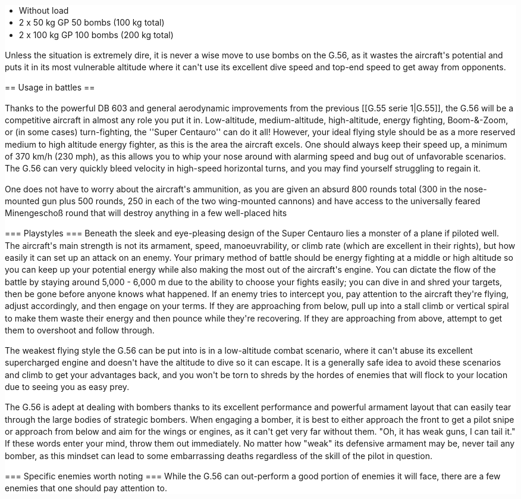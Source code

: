 * Without load
* 2 x 50 kg GP 50 bombs (100 kg total)
* 2 x 100 kg GP 100 bombs (200 kg total)

Unless the situation is extremely dire, it is never a wise move to use bombs on the G.56, as it wastes the aircraft's potential and puts it in its most vulnerable altitude where it can't use its excellent dive speed and top-end speed to get away from opponents.

== Usage in battles ==

Thanks to the powerful DB 603 and general aerodynamic improvements from the previous [[G.55 serie 1|G.55]], the G.56 will be a competitive aircraft in almost any role you put it in. Low-altitude, medium-altitude, high-altitude, energy fighting, Boom-&-Zoom, or (in some cases) turn-fighting, the ''Super Centauro'' can do it all! However, your ideal flying style should be as a more reserved medium to high altitude energy fighter, as this is the area the aircraft excels. One should always keep their speed up, a minimum of 370 km/h (230 mph), as this allows you to whip your nose around with alarming speed and bug out of unfavorable scenarios. The G.56 can very quickly bleed velocity in high-speed horizontal turns, and you may find yourself struggling to regain it.

One does not have to worry about the aircraft's ammunition, as you are given an absurd 800 rounds total (300 in the nose-mounted gun plus 500 rounds, 250 in each of the two wing-mounted cannons) and have access to the universally feared Minengeschoß round that will destroy anything in a few well-placed hits

=== Playstyles ===
Beneath the sleek and eye-pleasing design of the Super Centauro lies a monster of a plane if piloted well. The aircraft's main strength is not its armament, speed, manoeuvrability, or climb rate (which are excellent in their rights), but how easily it can set up an attack on an enemy. Your primary method of battle should be energy fighting at a middle or high altitude so you can keep up your potential energy while also making the most out of the aircraft's engine. You can dictate the flow of the battle by staying around 5,000 - 6,000 m due to the ability to choose your fights easily; you can dive in and shred your targets, then be gone before anyone knows what happened. If an enemy tries to intercept you, pay attention to the aircraft they're flying, adjust accordingly, and then engage on your terms. If they are approaching from below, pull up into a stall climb or vertical spiral to make them waste their energy and then pounce while they're recovering. If they are approaching from above, attempt to get them to overshoot and follow through.

The weakest flying style the G.56 can be put into is in a low-altitude combat scenario, where it can't abuse its excellent supercharged engine and doesn't have the altitude to dive so it can escape. It is a generally safe idea to avoid these scenarios and climb to get your advantages back, and you won't be torn to shreds by the hordes of enemies that will flock to your location due to seeing you as easy prey.

The G.56 is adept at dealing with bombers thanks to its excellent performance and powerful armament layout that can easily tear through the large bodies of strategic bombers. When engaging a bomber, it is best to either approach the front to get a pilot snipe or approach from below and aim for the wings or engines, as it can't get very far without them. "Oh, it has weak guns, I can tail it." If these words enter your mind, throw them out immediately. No matter how "weak" its defensive armament may be, never tail any bomber, as this mindset can lead to some embarrassing deaths regardless of the skill of the pilot in question.

=== Specific enemies worth noting ===
While the G.56 can out-perform a good portion of enemies it will face, there are a few enemies that one should pay attention to.
